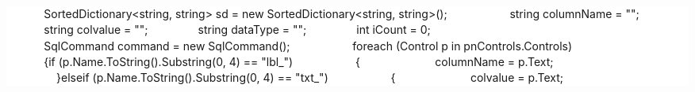 &nbsp;&nbsp;&nbsp;&nbsp;&nbsp;&nbsp;&nbsp;&nbsp;&nbsp;&nbsp;&nbsp;&nbsp;SortedDictionary&lt;string,&nbsp;string&gt;&nbsp;sd&nbsp;=&nbsp;<span class="js__operator">new</span>&nbsp;SortedDictionary&lt;string,&nbsp;string&gt;();&nbsp;&nbsp;&nbsp;
&nbsp;&nbsp;&nbsp;
&nbsp;&nbsp;&nbsp;&nbsp;&nbsp;&nbsp;&nbsp;&nbsp;&nbsp;&nbsp;&nbsp;&nbsp;string&nbsp;columnName&nbsp;=&nbsp;<span class="js__string">&quot;&quot;</span>;&nbsp;&nbsp;&nbsp;
&nbsp;&nbsp;&nbsp;&nbsp;&nbsp;&nbsp;&nbsp;&nbsp;&nbsp;&nbsp;&nbsp;&nbsp;string&nbsp;colvalue&nbsp;=&nbsp;<span class="js__string">&quot;&quot;</span>;&nbsp;&nbsp;&nbsp;
&nbsp;&nbsp;&nbsp;&nbsp;&nbsp;&nbsp;&nbsp;&nbsp;&nbsp;&nbsp;&nbsp;&nbsp;string&nbsp;dataType&nbsp;=&nbsp;<span class="js__string">&quot;&quot;</span>;&nbsp;&nbsp;&nbsp;
&nbsp;&nbsp;&nbsp;&nbsp;&nbsp;&nbsp;&nbsp;&nbsp;&nbsp;&nbsp;&nbsp;&nbsp;int&nbsp;iCount&nbsp;=&nbsp;<span class="js__num">0</span>;&nbsp;&nbsp;&nbsp;
&nbsp;&nbsp;&nbsp;
&nbsp;&nbsp;&nbsp;&nbsp;&nbsp;&nbsp;&nbsp;&nbsp;&nbsp;&nbsp;&nbsp;&nbsp;SqlCommand&nbsp;command&nbsp;=&nbsp;<span class="js__operator">new</span>&nbsp;SqlCommand();&nbsp;&nbsp;&nbsp;
&nbsp;&nbsp;&nbsp;
&nbsp;&nbsp;&nbsp;&nbsp;&nbsp;&nbsp;&nbsp;&nbsp;&nbsp;&nbsp;&nbsp;&nbsp;foreach&nbsp;(Control&nbsp;p&nbsp;<span class="js__operator">in</span>&nbsp;pnControls.Controls)&nbsp;&nbsp;&nbsp;
&nbsp;&nbsp;&nbsp;&nbsp;&nbsp;&nbsp;&nbsp;&nbsp;&nbsp;&nbsp;&nbsp;&nbsp;<span class="js__brace">{</span><span class="js__statement">if</span>&nbsp;(p.Name.ToString().Substring(<span class="js__num">0</span>,&nbsp;<span class="js__num">4</span>)&nbsp;==&nbsp;<span class="js__string">&quot;lbl_&quot;</span>)&nbsp;&nbsp;&nbsp;
&nbsp;&nbsp;&nbsp;&nbsp;&nbsp;&nbsp;&nbsp;&nbsp;&nbsp;&nbsp;&nbsp;&nbsp;&nbsp;&nbsp;&nbsp;&nbsp;<span class="js__brace">{</span>&nbsp;&nbsp;&nbsp;
&nbsp;&nbsp;&nbsp;&nbsp;&nbsp;&nbsp;&nbsp;&nbsp;&nbsp;&nbsp;&nbsp;&nbsp;&nbsp;&nbsp;&nbsp;&nbsp;&nbsp;&nbsp;&nbsp;&nbsp;columnName&nbsp;=&nbsp;p.Text;&nbsp;&nbsp;&nbsp;&nbsp;&nbsp;&nbsp;&nbsp;&nbsp;&nbsp;&nbsp;&nbsp;&nbsp;&nbsp;&nbsp;&nbsp;&nbsp;&nbsp;&nbsp;&nbsp;&nbsp;&nbsp;&nbsp;&nbsp;
&nbsp;&nbsp;&nbsp;&nbsp;&nbsp;&nbsp;&nbsp;&nbsp;&nbsp;&nbsp;&nbsp;&nbsp;&nbsp;&nbsp;&nbsp;&nbsp;<span class="js__brace">}</span><span class="js__statement">else</span><span class="js__statement">if</span>&nbsp;(p.Name.ToString().Substring(<span class="js__num">0</span>,&nbsp;<span class="js__num">4</span>)&nbsp;==&nbsp;<span class="js__string">&quot;txt_&quot;</span>)&nbsp;&nbsp;&nbsp;
&nbsp;&nbsp;&nbsp;&nbsp;&nbsp;&nbsp;&nbsp;&nbsp;&nbsp;&nbsp;&nbsp;&nbsp;&nbsp;&nbsp;&nbsp;&nbsp;<span class="js__brace">{</span>&nbsp;&nbsp;&nbsp;
&nbsp;&nbsp;&nbsp;&nbsp;&nbsp;&nbsp;&nbsp;&nbsp;&nbsp;&nbsp;&nbsp;&nbsp;&nbsp;&nbsp;&nbsp;&nbsp;&nbsp;&nbsp;&nbsp;&nbsp;colvalue&nbsp;=&nbsp;p.Text;&nbsp;&nbsp;&nbsp;
